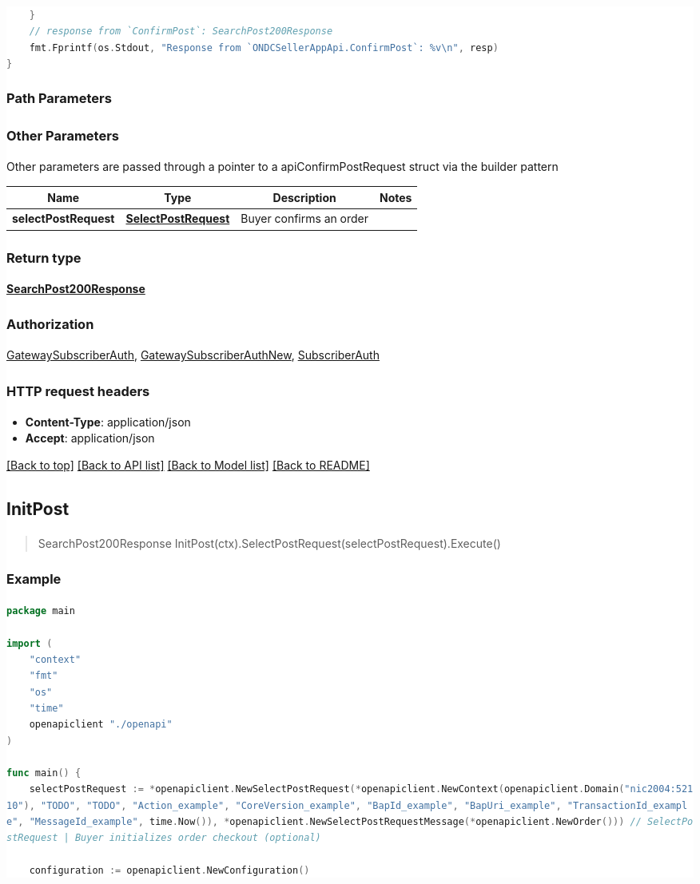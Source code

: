 ```go
    }
    // response from `ConfirmPost`: SearchPost200Response
    fmt.Fprintf(os.Stdout, "Response from `ONDCSellerAppApi.ConfirmPost`: %v\n", resp)
}
```

### Path Parameters



### Other Parameters

Other parameters are passed through a pointer to a apiConfirmPostRequest struct via the builder pattern


Name | Type | Description  | Notes
------------- | ------------- | ------------- | -------------
 **selectPostRequest** | [**SelectPostRequest**](SelectPostRequest.md) | Buyer confirms an order | 

### Return type

[**SearchPost200Response**](SearchPost200Response.md)

### Authorization

[GatewaySubscriberAuth](../README.md#GatewaySubscriberAuth), [GatewaySubscriberAuthNew](../README.md#GatewaySubscriberAuthNew), [SubscriberAuth](../README.md#SubscriberAuth)

### HTTP request headers

- **Content-Type**: application/json
- **Accept**: application/json

[[Back to top]](#) [[Back to API list]](../README.md#documentation-for-api-endpoints)
[[Back to Model list]](../README.md#documentation-for-models)
[[Back to README]](../README.md)


## InitPost

> SearchPost200Response InitPost(ctx).SelectPostRequest(selectPostRequest).Execute()





### Example

```go
package main

import (
    "context"
    "fmt"
    "os"
    "time"
    openapiclient "./openapi"
)

func main() {
    selectPostRequest := *openapiclient.NewSelectPostRequest(*openapiclient.NewContext(openapiclient.Domain("nic2004:52110"), "TODO", "TODO", "Action_example", "CoreVersion_example", "BapId_example", "BapUri_example", "TransactionId_example", "MessageId_example", time.Now()), *openapiclient.NewSelectPostRequestMessage(*openapiclient.NewOrder())) // SelectPostRequest | Buyer initializes order checkout (optional)

    configuration := openapiclient.NewConfiguration()
```